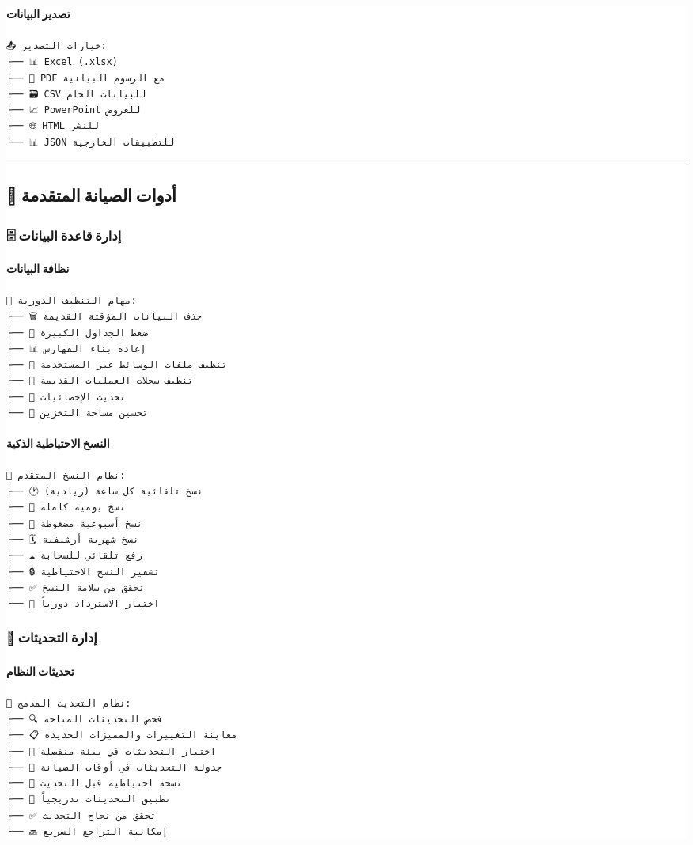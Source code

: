 #### **تصدير البيانات**
```
📤 خيارات التصدير:
├── 📊 Excel (.xlsx)
├── 📄 PDF مع الرسوم البيانية
├── 🗃️ CSV للبيانات الخام
├── 📈 PowerPoint للعروض
├── 🌐 HTML للنشر
└── 📊 JSON للتطبيقات الخارجية
```

---

## 🔧 أدوات الصيانة المتقدمة

### 🗄️ إدارة قاعدة البيانات

#### **نظافة البيانات**
```
🧹 مهام التنظيف الدورية:
├── 🗑️ حذف البيانات المؤقتة القديمة
├── 🔄 ضغط الجداول الكبيرة
├── 📊 إعادة بناء الفهارس
├── 🚮 تنظيف ملفات الوسائط غير المستخدمة
├── 📝 تنظيف سجلات العمليات القديمة
├── 🔄 تحديث الإحصائيات
└── 💾 تحسين مساحة التخزين
```

#### **النسخ الاحتياطية الذكية**
```
💾 نظام النسخ المتقدم:
├── 🕐 نسخ تلقائية كل ساعة (زيادية)
├── 📅 نسخ يومية كاملة
├── 📆 نسخ أسبوعية مضغوطة
├── 🗓️ نسخ شهرية أرشيفية
├── ☁️ رفع تلقائي للسحابة
├── 🔒 تشفير النسخ الاحتياطية
├── ✅ تحقق من سلامة النسخ
└── 🔄 اختبار الاسترداد دورياً
```

### 🔄 إدارة التحديثات

#### **تحديثات النظام**
```
🚀 نظام التحديث المدمج:
├── 🔍 فحص التحديثات المتاحة
├── 📋 معاينة التغييرات والمميزات الجديدة
├── 🧪 اختبار التحديثات في بيئة منفصلة
├── 📅 جدولة التحديثات في أوقات الصيانة
├── 💾 نسخة احتياطية قبل التحديث
├── 🔄 تطبيق التحديثات تدريجياً
├── ✅ تحقق من نجاح التحديث
└── 🔙 إمكانية التراجع السريع
```

